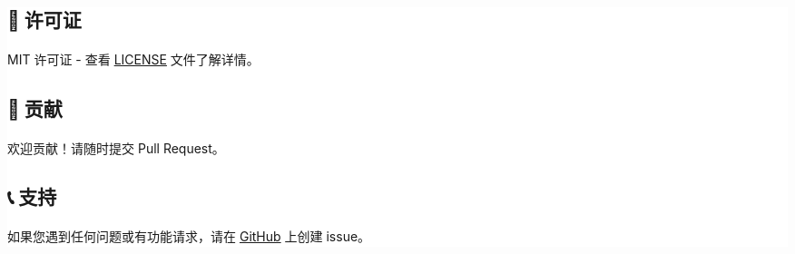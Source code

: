 ## 📄 许可证

MIT 许可证 - 查看 [LICENSE](LICENSE) 文件了解详情。

## 🤝 贡献

欢迎贡献！请随时提交 Pull Request。

## 📞 支持

如果您遇到任何问题或有功能请求，请在 [GitHub](https://github.com/lwj1994/dataforge/issues) 上创建 issue。